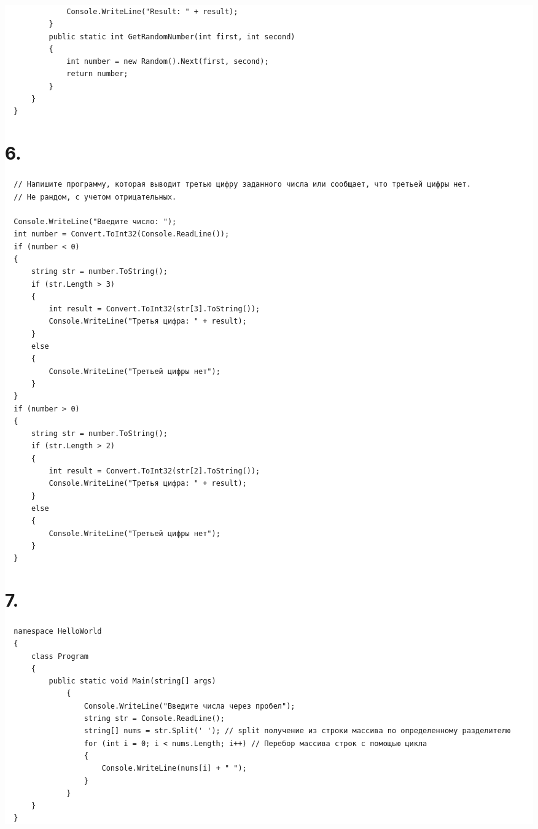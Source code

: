                   Console.WriteLine("Result: " + result);
              }
              public static int GetRandomNumber(int first, int second)
              {
                  int number = new Random().Next(first, second);
                  return number;
              } 
          }
      }
  
# 6.

      // Напишите программу, которая выводит третью цифру заданного числа или сообщает, что третьей цифры нет.
      // Не рандом, с учетом отрицательных.

      Console.WriteLine("Введите число: ");
      int number = Convert.ToInt32(Console.ReadLine());
      if (number < 0)
      {
          string str = number.ToString();
          if (str.Length > 3)
          {
              int result = Convert.ToInt32(str[3].ToString());
              Console.WriteLine("Третья цифра: " + result);
          }
          else
          {
              Console.WriteLine("Третьей цифры нет");
          }
      }    
      if (number > 0) 
      {
          string str = number.ToString();
          if (str.Length > 2)
          {
              int result = Convert.ToInt32(str[2].ToString());
              Console.WriteLine("Третья цифра: " + result);
          }
          else
          {
              Console.WriteLine("Третьей цифры нет");
          }
      }
  
# 7.

      namespace HelloWorld
      {
          class Program
          {
              public static void Main(string[] args)
                  {
                      Console.WriteLine("Введите числа через пробел");
                      string str = Console.ReadLine();
                      string[] nums = str.Split(' '); // split получение из строки массива по определенному разделителю
                      for (int i = 0; i < nums.Length; i++) // Перебор массива строк с помощью цикла
                      {
                          Console.WriteLine(nums[i] + " ");
                      }
                  }
          }
      }